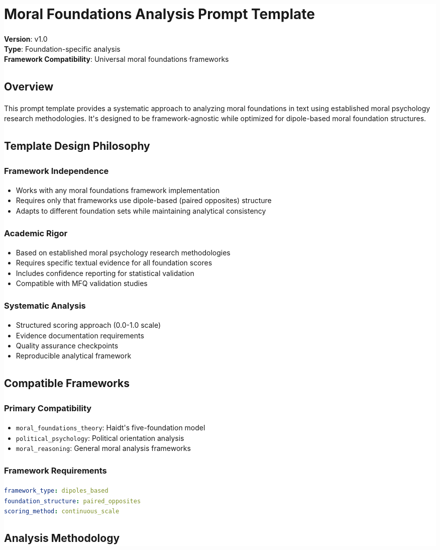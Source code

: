 # Moral Foundations Analysis Prompt Template

**Version**: v1.0  
**Type**: Foundation-specific analysis  
**Framework Compatibility**: Universal moral foundations frameworks

## **Overview**

This prompt template provides a systematic approach to analyzing moral foundations in text using established moral psychology research methodologies. It's designed to be framework-agnostic while optimized for dipole-based moral foundation structures.

## **Template Design Philosophy**

### **Framework Independence**
- Works with any moral foundations framework implementation
- Requires only that frameworks use dipole-based (paired opposites) structure
- Adapts to different foundation sets while maintaining analytical consistency

### **Academic Rigor**
- Based on established moral psychology research methodologies
- Requires specific textual evidence for all foundation scores
- Includes confidence reporting for statistical validation
- Compatible with MFQ validation studies

### **Systematic Analysis**
- Structured scoring approach (0.0-1.0 scale)
- Evidence documentation requirements
- Quality assurance checkpoints
- Reproducible analytical framework

## **Compatible Frameworks**

### **Primary Compatibility**
- `moral_foundations_theory`: Haidt's five-foundation model
- `political_psychology`: Political orientation analysis
- `moral_reasoning`: General moral analysis frameworks

### **Framework Requirements**
```yaml
framework_type: dipoles_based
foundation_structure: paired_opposites  
scoring_method: continuous_scale
```

## **Analysis Methodology**
